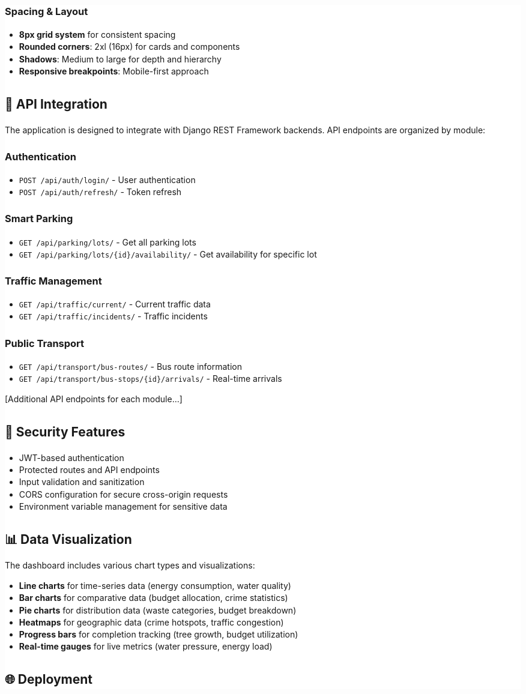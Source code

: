 ### Spacing & Layout
- **8px grid system** for consistent spacing
- **Rounded corners**: 2xl (16px) for cards and components
- **Shadows**: Medium to large for depth and hierarchy
- **Responsive breakpoints**: Mobile-first approach

## 🔧 API Integration

The application is designed to integrate with Django REST Framework backends. API endpoints are organized by module:

### Authentication
- `POST /api/auth/login/` - User authentication
- `POST /api/auth/refresh/` - Token refresh

### Smart Parking
- `GET /api/parking/lots/` - Get all parking lots
- `GET /api/parking/lots/{id}/availability/` - Get availability for specific lot

### Traffic Management
- `GET /api/traffic/current/` - Current traffic data
- `GET /api/traffic/incidents/` - Traffic incidents

### Public Transport
- `GET /api/transport/bus-routes/` - Bus route information
- `GET /api/transport/bus-stops/{id}/arrivals/` - Real-time arrivals

[Additional API endpoints for each module...]

## 🔐 Security Features

- JWT-based authentication
- Protected routes and API endpoints
- Input validation and sanitization
- CORS configuration for secure cross-origin requests
- Environment variable management for sensitive data

## 📊 Data Visualization

The dashboard includes various chart types and visualizations:
- **Line charts** for time-series data (energy consumption, water quality)
- **Bar charts** for comparative data (budget allocation, crime statistics)
- **Pie charts** for distribution data (waste categories, budget breakdown)
- **Heatmaps** for geographic data (crime hotspots, traffic congestion)
- **Progress bars** for completion tracking (tree growth, budget utilization)
- **Real-time gauges** for live metrics (water pressure, energy load)

## 🌐 Deployment

